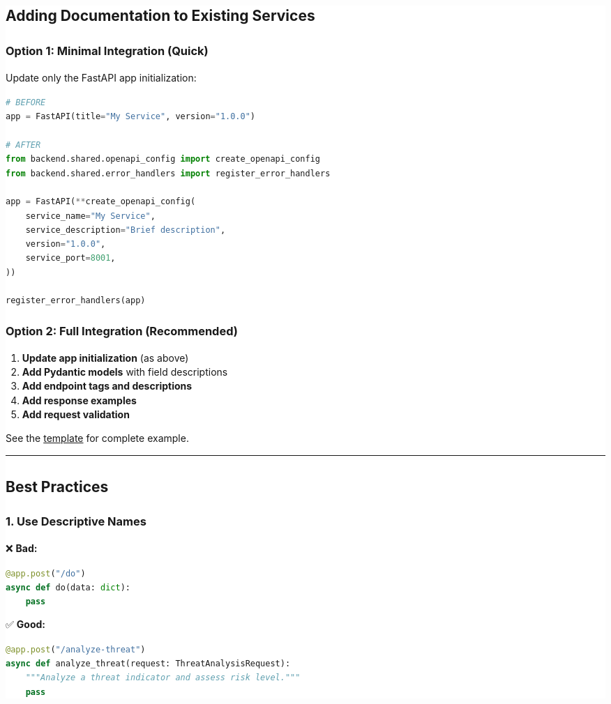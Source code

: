 
## Adding Documentation to Existing Services

### Option 1: Minimal Integration (Quick)

Update only the FastAPI app initialization:

```python
# BEFORE
app = FastAPI(title="My Service", version="1.0.0")

# AFTER
from backend.shared.openapi_config import create_openapi_config
from backend.shared.error_handlers import register_error_handlers

app = FastAPI(**create_openapi_config(
    service_name="My Service",
    service_description="Brief description",
    version="1.0.0",
    service_port=8001,
))

register_error_handlers(app)
```

### Option 2: Full Integration (Recommended)

1. **Update app initialization** (as above)
2. **Add Pydantic models** with field descriptions
3. **Add endpoint tags and descriptions**
4. **Add response examples**
5. **Add request validation**

See the [template](../templates/fastapi_service_template.py) for complete example.

---

## Best Practices

### 1. **Use Descriptive Names**

❌ **Bad:**
```python
@app.post("/do")
async def do(data: dict):
    pass
```

✅ **Good:**
```python
@app.post("/analyze-threat")
async def analyze_threat(request: ThreatAnalysisRequest):
    """Analyze a threat indicator and assess risk level."""
    pass
```

